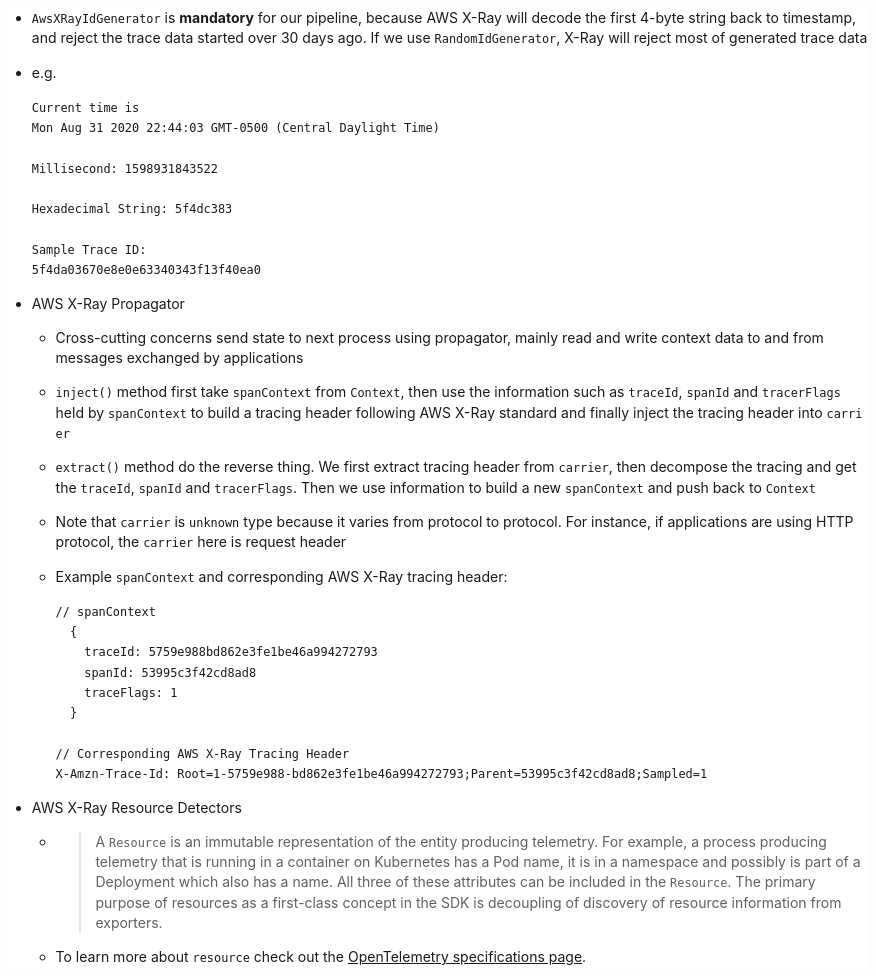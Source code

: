   * `AwsXRayIdGenerator` is **mandatory** for our pipeline, because AWS X-Ray will decode the first 4-byte string back to timestamp, and reject the trace data started over 30 days ago. If we use `RandomIdGenerator`, X-Ray will reject most of generated trace data

  * e.g.

    ```
    Current time is
    Mon Aug 31 2020 22:44:03 GMT-0500 (Central Daylight Time)
    
    Millisecond: 1598931843522
    
    Hexadecimal String: 5f4dc383
    
    Sample Trace ID:
    5f4da03670e8e0e63340343f13f40ea0
    ```

* AWS X-Ray Propagator

  * Cross-cutting concerns send state to next process using propagator, mainly read and write context data to and from messages exchanged by applications

  * `inject()` method first take `spanContext` from `Context`, then use the information such as `traceId`, `spanId` and `tracerFlags` held by `spanContext` to build a tracing header following AWS X-Ray standard and finally inject the tracing header into `carrier`

  * `extract()` method do the reverse thing. We first extract tracing header from `carrier`, then decompose the tracing and get the `traceId`, `spanId` and `tracerFlags`. Then we use information to build a new `spanContext` and push back to `Context`

  * Note that `carrier` is `unknown` type because it varies from protocol to protocol. For instance, if applications are using HTTP protocol, the `carrier` here is request header

  * Example `spanContext` and corresponding AWS X-Ray tracing header:

    ```
    // spanContext
      {
        traceId: 5759e988bd862e3fe1be46a994272793
        spanId: 53995c3f42cd8ad8
        traceFlags: 1
      }
      
    // Corresponding AWS X-Ray Tracing Header
    X-Amzn-Trace-Id: Root=1-5759e988-bd862e3fe1be46a994272793;Parent=53995c3f42cd8ad8;Sampled=1
    ```

* AWS X-Ray Resource Detectors
  * > A `Resource` is an immutable representation of the entity producing telemetry. For example, a process producing telemetry that is running in a container on Kubernetes has a Pod name, it is in a namespace and possibly is part of a Deployment which also has a name. All three of these attributes can be included in the `Resource`. The primary purpose of resources as a first-class concept in the SDK is decoupling of discovery of resource information from exporters.

  * To learn more about `resource` check out the [OpenTelemetry specifications page](https://github.com/open-telemetry/opentelemetry-specification/blob/master/specification/resource/sdk.md).
